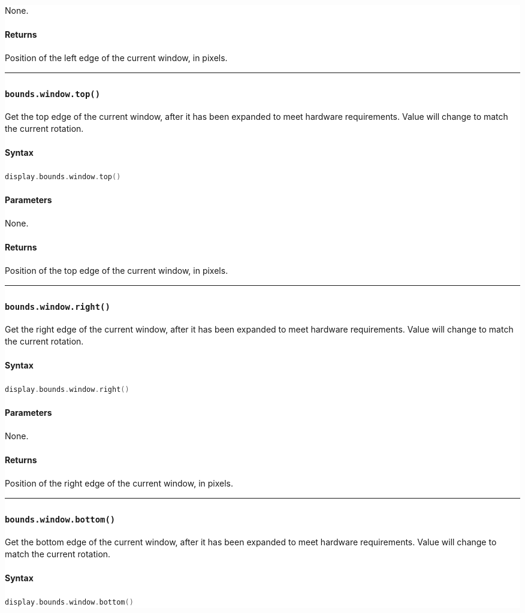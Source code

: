None.

#### Returns

Position of the left edge of the current window, in pixels.

___
### `bounds.window.top()`

Get the top edge of the current window, after it has been expanded to meet hardware requirements. Value will change to match the current rotation.

#### Syntax

```cpp
display.bounds.window.top()
```

#### Parameters

None.

#### Returns

Position of the top edge of the current window, in pixels.

___
### `bounds.window.right()`

Get the right edge of the current window, after it has been expanded to meet hardware requirements. Value will change to match the current rotation.

#### Syntax

```cpp
display.bounds.window.right()
```

#### Parameters

None.

#### Returns

Position of the right edge of the current window, in pixels.

___
### `bounds.window.bottom()`

Get the bottom edge of the current window, after it has been expanded to meet hardware requirements. Value will change to match the current rotation.

#### Syntax

```cpp
display.bounds.window.bottom()
```
